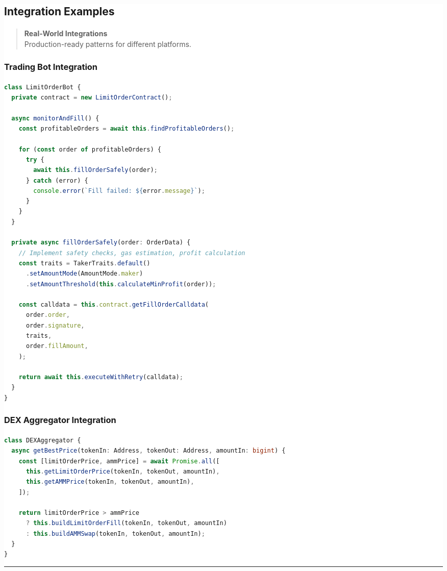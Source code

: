
## Integration Examples

> **Real-World Integrations**  
> Production-ready patterns for different platforms.

### Trading Bot Integration

```typescript
class LimitOrderBot {
  private contract = new LimitOrderContract();

  async monitorAndFill() {
    const profitableOrders = await this.findProfitableOrders();

    for (const order of profitableOrders) {
      try {
        await this.fillOrderSafely(order);
      } catch (error) {
        console.error(`Fill failed: ${error.message}`);
      }
    }
  }

  private async fillOrderSafely(order: OrderData) {
    // Implement safety checks, gas estimation, profit calculation
    const traits = TakerTraits.default()
      .setAmountMode(AmountMode.maker)
      .setAmountThreshold(this.calculateMinProfit(order));

    const calldata = this.contract.getFillOrderCalldata(
      order.order,
      order.signature,
      traits,
      order.fillAmount,
    );

    return await this.executeWithRetry(calldata);
  }
}
```

### DEX Aggregator Integration

```typescript
class DEXAggregator {
  async getBestPrice(tokenIn: Address, tokenOut: Address, amountIn: bigint) {
    const [limitOrderPrice, ammPrice] = await Promise.all([
      this.getLimitOrderPrice(tokenIn, tokenOut, amountIn),
      this.getAMMPrice(tokenIn, tokenOut, amountIn),
    ]);

    return limitOrderPrice > ammPrice
      ? this.buildLimitOrderFill(tokenIn, tokenOut, amountIn)
      : this.buildAMMSwap(tokenIn, tokenOut, amountIn);
  }
}
```

---